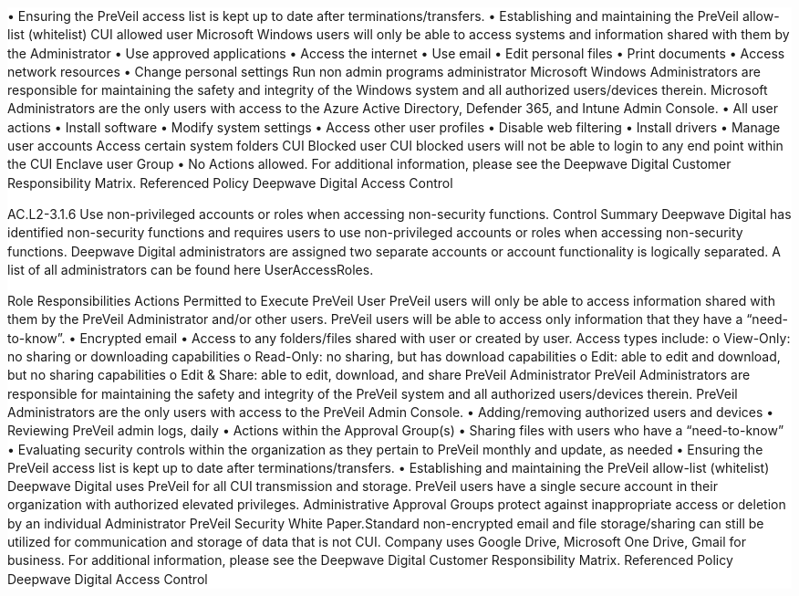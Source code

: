 •	Ensuring the PreVeil access list is kept up to date after terminations/transfers. 
•	Establishing and maintaining the PreVeil allow-list (whitelist)
CUI allowed user	Microsoft Windows users will only be able to access systems and information shared with them by the Administrator	•	Use approved applications
•	Access the internet
•	Use email
•	Edit personal files
•	Print documents
•	Access network resources
•	Change personal settings
Run non admin programs
administrator	Microsoft Windows Administrators are responsible for maintaining the safety and integrity of the Windows system and all authorized users/devices therein. Microsoft Administrators are the only users with access to the Azure Active Directory, Defender 365, and Intune Admin Console.	•	All user actions
•	Install software
•	Modify system settings
•	Access other user profiles
•	Disable web filtering
•	Install drivers
•	Manage user accounts
Access certain system folders
CUI Blocked user	CUI blocked users will not be able to login to any end point within the CUI Enclave user Group 	•	No Actions allowed. 
For additional information, please see the Deepwave Digital Customer Responsibility Matrix.
Referenced Policy
Deepwave Digital Access Control

AC.L2-3.1.6
Use non-privileged accounts or roles when accessing non-security functions. 
Control Summary
Deepwave Digital has identified non-security functions and requires users to use non-privileged accounts or roles when accessing non-security functions.
Deepwave Digital administrators are assigned two separate accounts or account functionality is logically separated.    A list of all administrators can be found here UserAccessRoles.

Role	Responsibilities	Actions Permitted to Execute
PreVeil User	PreVeil users will only be able to access information shared with them by the PreVeil Administrator and/or other users. PreVeil users will be able to access only information that they have a “need-to-know”.  	•	Encrypted email
•	Access to any folders/files shared with user or created by user. Access types include:
o	View-Only: no sharing or downloading capabilities
o	Read-Only: no sharing, but has download capabilities
o	Edit: able to edit and download, but no sharing capabilities
o	Edit & Share: able to edit, download, and share
PreVeil Administrator	PreVeil Administrators are responsible for maintaining the safety and integrity of the PreVeil system and all authorized users/devices therein. PreVeil Administrators are the only users with access to the PreVeil Admin Console. 	•	Adding/removing authorized users and devices
•	Reviewing PreVeil admin logs, daily
•	Actions within the Approval Group(s)
•	Sharing files with users who have a “need-to-know” 
•	Evaluating security controls within the organization as they pertain to PreVeil monthly and update, as needed
•	Ensuring the PreVeil access list is kept up to date after terminations/transfers. 
•	Establishing and maintaining the PreVeil allow-list (whitelist)
Deepwave Digital uses PreVeil for all CUI transmission and storage.  PreVeil users have a single secure account in their organization with authorized elevated privileges. Administrative Approval Groups protect against inappropriate access or deletion by an individual Administrator PreVeil Security White Paper.Standard non-encrypted email and file storage/sharing can still be utilized for communication and storage of data that is not CUI. Company uses Google Drive, Microsoft One Drive, Gmail for business.
For additional information, please see the Deepwave Digital Customer Responsibility Matrix.
Referenced Policy
Deepwave Digital Access Control
